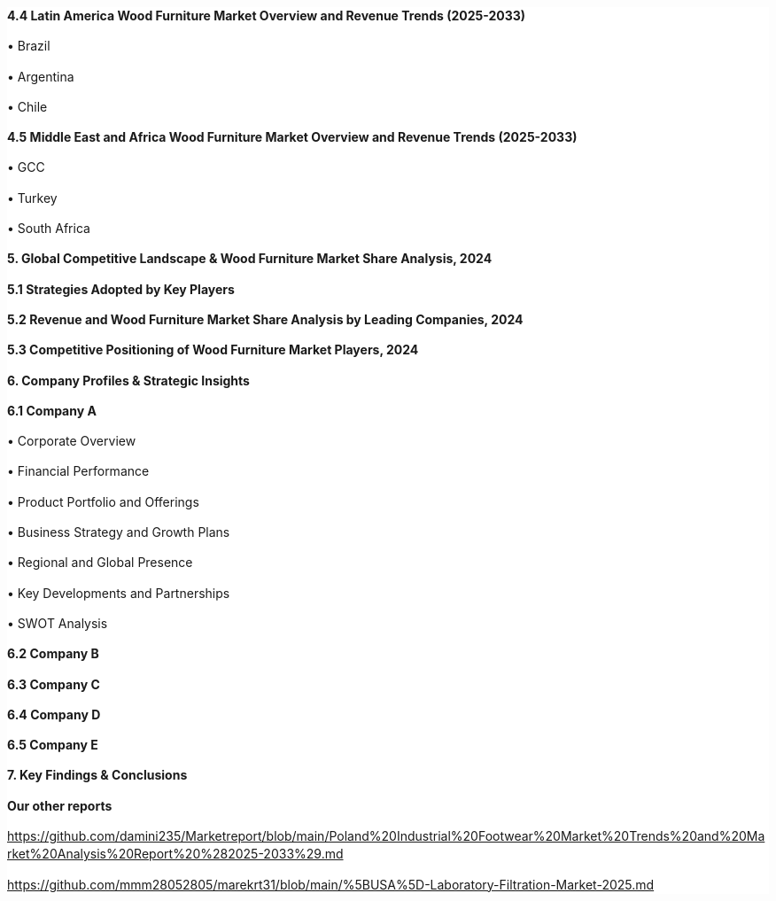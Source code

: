 <strong>4.4 Latin America Wood Furniture Market Overview and Revenue Trends (2025-2033)</strong>

• Brazil

• Argentina

• Chile

<strong>4.5 Middle East and Africa Wood Furniture Market Overview and Revenue Trends (2025-2033)</strong>

• GCC

• Turkey

• South Africa

<strong>5. Global Competitive Landscape & Wood Furniture Market Share Analysis, 2024</strong>

<strong>5.1 Strategies Adopted by Key Players</strong>

<strong>5.2 Revenue and Wood Furniture Market Share Analysis by Leading Companies, 2024</strong>

<strong>5.3 Competitive Positioning of Wood Furniture Market Players, 2024</strong>

<strong>6. Company Profiles & Strategic Insights</strong>

<strong>6.1 Company A</strong>

• Corporate Overview

• Financial Performance

• Product Portfolio and Offerings

• Business Strategy and Growth Plans

• Regional and Global Presence

• Key Developments and Partnerships

• SWOT Analysis

<strong>6.2 Company B</strong>

<strong>6.3 Company C</strong>

<strong>6.4 Company D</strong>

<strong>6.5 Company E</strong>

<strong>7. Key Findings & Conclusions</strong>

<strong>Our other reports</strong>

<a href=https://github.com/damini235/Marketreport/blob/main/Poland%20Industrial%20Footwear%20Market%20Trends%20and%20Market%20Analysis%20Report%20%282025-2033%29.md>https://github.com/damini235/Marketreport/blob/main/Poland%20Industrial%20Footwear%20Market%20Trends%20and%20Market%20Analysis%20Report%20%282025-2033%29.md</a>

<a href=https://github.com/mmm28052805/marekrt31/blob/main/%5BUSA%5D-Laboratory-Filtration-Market-2025.md>https://github.com/mmm28052805/marekrt31/blob/main/%5BUSA%5D-Laboratory-Filtration-Market-2025.md</a>
